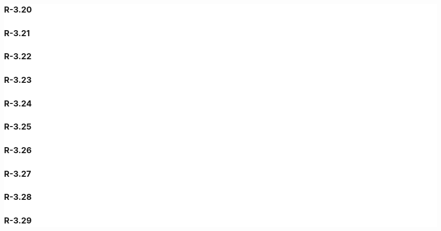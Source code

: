 ### R-3.20

```python

```

### R-3.21

```python

```

### R-3.22

```python

```

### R-3.23

```python

```

### R-3.24

```python

```

### R-3.25

```python

```

### R-3.26

```python

```

### R-3.27

```python

```

### R-3.28

```python

```

### R-3.29
